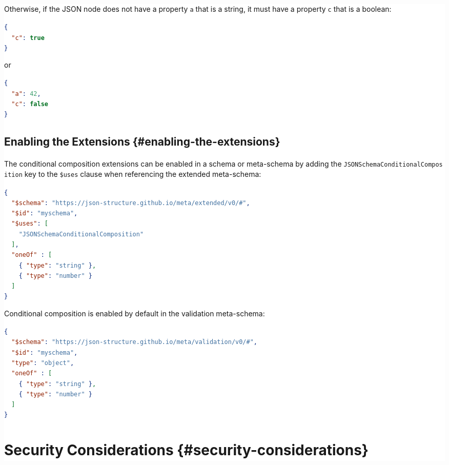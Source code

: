 Otherwise, if the JSON node does not have a property `a` that is a string, it must have a property `c` that is a boolean:

~~~json
{
  "c": true
}
~~~

or

~~~json
{
  "a": 42,
  "c": false
}
~~~

## Enabling the Extensions {#enabling-the-extensions}

The conditional composition extensions can be enabled in a schema or meta-schema
by adding the `JSONSchemaConditionalComposition` key to the `$uses` clause when
referencing the extended meta-schema:

~~~ json
{
  "$schema": "https://json-structure.github.io/meta/extended/v0/#",
  "$id": "myschema",
  "$uses": [
    "JSONSchemaConditionalComposition"
  ],
  "oneOf" : [
    { "type": "string" },
    { "type": "number" }
  ]
}
~~~

Conditional composition is enabled by default in the validation meta-schema:

~~~ json
{
  "$schema": "https://json-structure.github.io/meta/validation/v0/#",
  "$id": "myschema",
  "type": "object",
  "oneOf" : [
    { "type": "string" },
    { "type": "number" }
  ]
}
~~~


# Security Considerations {#security-considerations}
